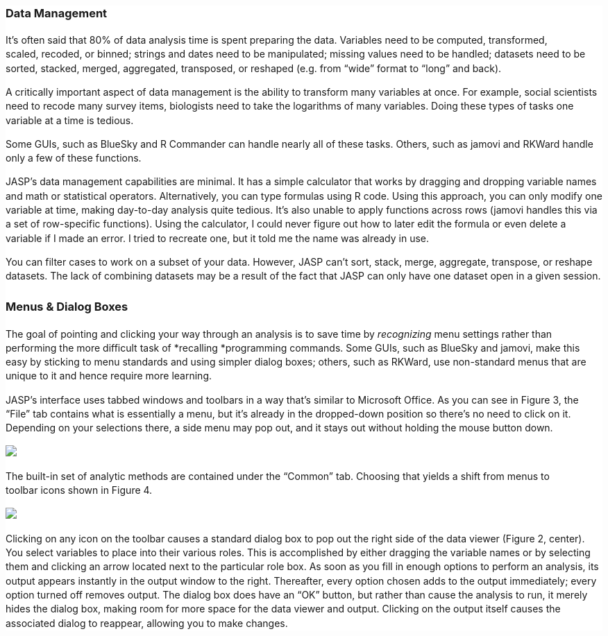 ### **Data Management**

It’s often said that 80% of data analysis time is spent preparing the data. Variables need to be computed, transformed, scaled, recoded, or binned; strings and dates need to be manipulated; missing values need to be handled; datasets need to be sorted, stacked, merged, aggregated, transposed, or reshaped (e.g. from “wide” format to “long” and back).

A critically important aspect of data management is the ability to transform many variables at once. For example, social scientists need to recode many survey items, biologists need to take the logarithms of many variables. Doing these types of tasks one variable at a time is tedious.

Some GUIs, such as BlueSky and R Commander can handle nearly all of these tasks. Others, such as jamovi and RKWard handle only a few of these functions.

JASP’s data management capabilities are minimal. It has a simple calculator that works by dragging and dropping variable names and math or statistical operators. Alternatively, you can type formulas using R code. Using this approach, you can only modify one variable at time, making day-to-day analysis quite tedious. It’s also unable to apply functions across rows (jamovi handles this via a set of row-specific functions). Using the calculator, I could never figure out how to later edit the formula or even delete a variable if I made an error. I tried to recreate one, but it told me the name was already in use.

You can filter cases to work on a subset of your data. However, JASP can’t sort, stack, merge, aggregate, transpose, or reshape datasets. The lack of combining datasets may be a result of the fact that JASP can only have one dataset open in a given session.

### **Menus & Dialog Boxes**

The goal of pointing and clicking your way through an analysis is to save time by *recognizing* menu settings rather than performing the more difficult task of *recalling *programming commands. Some GUIs, such as BlueSky and jamovi, make this easy by sticking to menu standards and using simpler dialog boxes; others, such as RKWard, use non-standard menus that are unique to it and hence require more learning.

JASP’s interface uses tabbed windows and toolbars in a way that’s similar to Microsoft Office. As you can see in Figure 3, the “File” tab contains what is essentially a menu, but it’s already in the dropped-down position so there’s no need to click on it. Depending on your selections there, a side menu may pop out, and it stays out without holding the mouse button down.

![](https://i1.wp.com/r4stats.com/wp-content/uploads/2019/04/JASP-File-Tab.png?w=640&ssl=1)


The built-in set of analytic methods are contained under the “Common” tab. Choosing that yields a shift from menus to toolbar icons shown in Figure 4.

![](https://i1.wp.com/r4stats.com/wp-content/uploads/2019/04/JASP-Toolbar.png?w=640&ssl=1)


Clicking on any icon on the toolbar causes a standard dialog box to pop out the right side of the data viewer (Figure 2, center). You select variables to place into their various roles. This is accomplished by either dragging the variable names or by selecting them and clicking an arrow located next to the particular role box. As soon as you fill in enough options to perform an analysis, its output appears instantly in the output window to the right. Thereafter, every option chosen adds to the output immediately; every option turned off removes output. The dialog box does have an “OK” button, but rather than cause the analysis to run, it merely hides the dialog box, making room for more space for the data viewer and output. Clicking on the output itself causes the associated dialog to reappear, allowing you to make changes.
